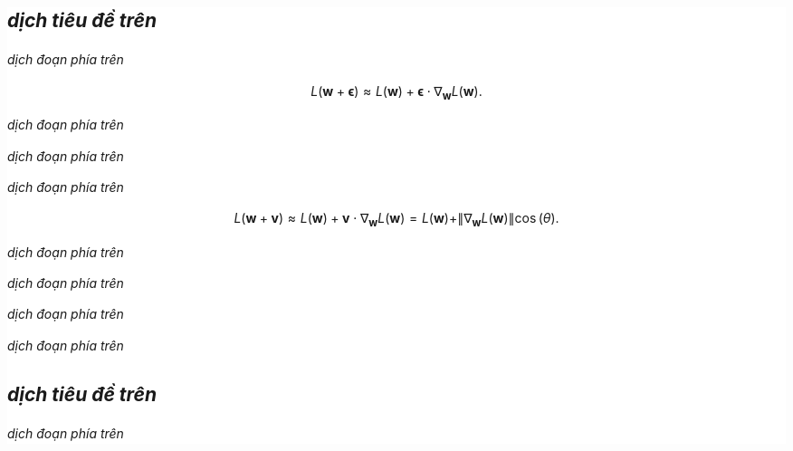 




## *dịch tiêu đề trên*




*dịch đoạn phía trên*


$$
L(\mathbf{w} + \boldsymbol{\epsilon}) \approx L(\mathbf{w}) + \boldsymbol{\epsilon}\cdot \nabla_{\mathbf{w}} L(\mathbf{w}).
$$




*dịch đoạn phía trên*




*dịch đoạn phía trên*




*dịch đoạn phía trên*


$$
L(\mathbf{w} + \mathbf{v}) \approx L(\mathbf{w}) + \mathbf{v}\cdot \nabla_{\mathbf{w}} L(\mathbf{w}) = L(\mathbf{w}) + \|\nabla_{\mathbf{w}} L(\mathbf{w})\|\cos(\theta).
$$




*dịch đoạn phía trên*




*dịch đoạn phía trên*




*dịch đoạn phía trên*




*dịch đoạn phía trên*







## *dịch tiêu đề trên*




*dịch đoạn phía trên*

